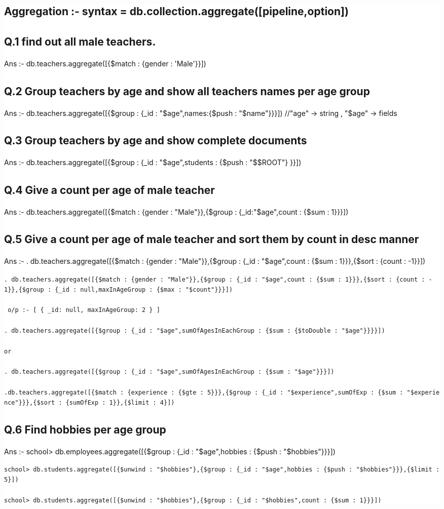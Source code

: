 ## Aggregation  :- syntax = db.collection.aggregate([pipeline,option])

## Q.1 find out all male teachers.
Ans :-
     db.teachers.aggregate([{$match : {gender : 'Male'}}])
## Q.2 Group teachers by age and show all teachers names per age group
Ans :-
    db.teachers.aggregate([{$group : {_id : "$age",names:{$push : "$name"}}}]) //"age" -> string , "$age" -> fields

## Q.3 Group teachers by age and show complete documents
Ans :-
    db.teachers.aggregate([{$group : {_id : "$age",students : {$push : "$$ROOT"} }}])

## Q.4 Give a count per age of male teacher
Ans :-
    db.teachers.aggregate([{$match : {gender : "Male"}},{$group : {_id:"$age",count : {$sum : 1}}}])

## Q.5 Give a count per age of male teacher and sort them by count in desc manner
Ans :-
    . db.teachers.aggregate([{$match : {gender : "Male"}},{$group : {_id : "$age",count : {$sum : 1}}},{$sort : {count : -1}}])

    . db.teachers.aggregate([{$match : {gender : "Male"}},{$group : {_id : "$age",count : {$sum : 1}}},{$sort : {count : -1}},{$group : {_id : null,maxInAgeGroup : {$max : "$count"}}}])

     o/p :- [ { _id: null, maxInAgeGroup: 2 } ]

    . db.teachers.aggregate([{$group : {_id : "$age",sumOfAgesInEachGroup : {$sum : {$toDouble : "$age"}}}}])

    or 

    . db.teachers.aggregate([{$group : {_id : "$age",sumOfAgesInEachGroup : {$sum : "$age"}}}])

    .db.teachers.aggregate([{$match : {experience : {$gte : 5}}},{$group : {_id : "$experience",sumOfExp : {$sum : "$experience"}}},{$sort : {sumOfExp : 1}},{$limit : 4}])

## Q.6 Find hobbies per age group
Ans :-
    school> db.employees.aggregate([{$group : {_id : "$age",hobbies : {$push : "$hobbies"}}}])

    school> db.students.aggregate([{$unwind : "$hobbies"},{$group : {_id : "$age",hobbies : {$push : "$hobbies"}}},{$limit : 5}])

    school> db.students.aggregate([{$unwind : "$hobbies"},{$group : {_id : "$hobbies",count : {$sum : 1}}}])
